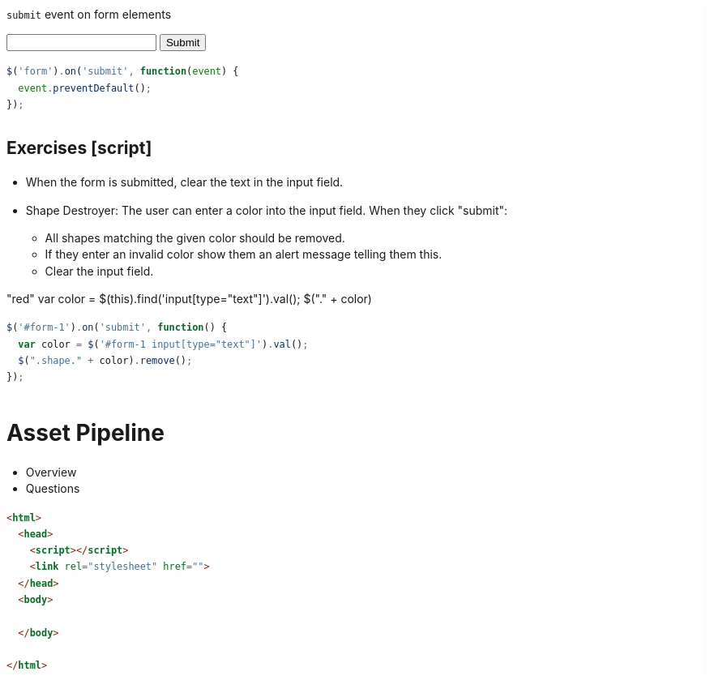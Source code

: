 
`submit` event on form elements


<form>
  <input type="text"/>
  <input type="submit"/>
</form>

```js
$('form').on('submit', function(event) {
  event.preventDefault();
});
```

## Exercises [script]

- When the form is submitted, clear the text in the input field.

- Shape Destroyer:
  The user can enter a color into the input field. When they click "submit":
  - All shapes matching the given color should be removed.
  - If they enter an invalid color show them an alert message telling them this.
  - Clear the input field.


"red"
var color = $(this).find('input[type="text"]').val();
$("." + color)

```js
$('#form-1').on('submit', function() {
  var color = $('#form-1 input[type="text"]').val();
  $(".shape." + color).remove();
});
```








# Asset Pipeline

- Overview
- Questions









```html
<html>
  <head>
    <script></script>
    <link rel="stylesheet" href="">
  </head>
  <body>

  </body>

</html>
```
